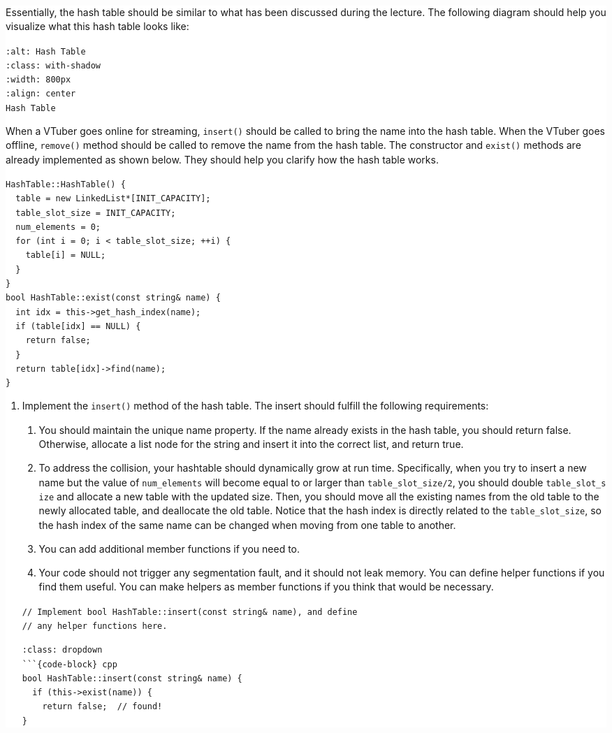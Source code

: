 Essentially, the hash table should be similar to what has been discussed during the lecture. The
following diagram should help you visualize what this hash table looks like:



```{figure} ./images/hashtable.png
:alt: Hash Table
:class: with-shadow
:width: 800px
:align: center
Hash Table
```

When a VTuber goes online for streaming, `insert()` should be called to bring the name into the
hash table. When the VTuber goes offline, `remove()` method should be called to remove the
name from the hash table. The constructor and `exist()` methods are already implemented as
shown below. They should help you clarify how the hash table works.


```{code-block} cpp
HashTable::HashTable() {
  table = new LinkedList*[INIT_CAPACITY];
  table_slot_size = INIT_CAPACITY;
  num_elements = 0;
  for (int i = 0; i < table_slot_size; ++i) {
    table[i] = NULL;
  }
}
bool HashTable::exist(const string& name) {
  int idx = this->get_hash_index(name);
  if (table[idx] == NULL) {
    return false;
  }
  return table[idx]->find(name);
}
```

1. Implement the `insert()` method of the hash table. The insert should fulfill the following requirements:
    1. You should maintain the unique name property. If the name already exists in the hash table, you should return false. Otherwise, allocate a list node for the string and insert it into the correct list, and return true.
    2. To address the collision, your hashtable should dynamically grow at run time. Specifically, when you try to insert a new name but the value of `num_elements` will
    become equal to or larger than `table_slot_size/2`, you should double
    `table_slot_size` and allocate a new table with the updated size. Then, you should
    move all the existing names from the old table to the newly allocated table, and
    deallocate the old table. Notice that the hash index is directly related to the `table_slot_size`, so the hash index of the same name can be changed when moving from one table to another.

    3. You can add additional member functions if you need to.
    4. Your code should not trigger any segmentation fault, and it should not leak memory.
    You can define helper functions if you find them useful. You can make helpers as member functions if you think that would be necessary.
    ```{code-block} cpp
    // Implement bool HashTable::insert(const string& name), and define
    // any helper functions here.
    ```
    ````{admonition} Answer
    :class: dropdown
    ```{code-block} cpp
    bool HashTable::insert(const string& name) {
      if (this->exist(name)) {
        return false;  // found!
    }
